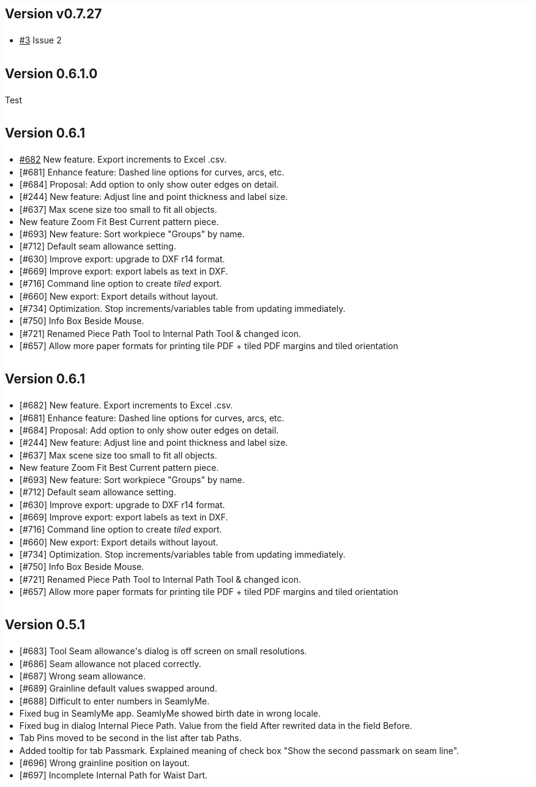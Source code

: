 ## Version v0.7.27

* [#3](https://github.com/jackstr/Seamly2D/issues/3) Issue 2

## Version 0.6.1.0

Test

## Version 0.6.1

- [#682](https://github.com/jackstr/Seamly2D/issues/3) New feature. Export increments to Excel .csv.
- [#681] Enhance feature: Dashed line options for curves, arcs, etc.
- [#684] Proposal: Add option to only show outer edges on detail.
- [#244] New feature: Adjust line and point thickness and label size.
- [#637] Max scene size too small to fit all objects.
- New feature Zoom Fit Best Current pattern piece.
- [#693] New feature: Sort workpiece "Groups" by name.
- [#712] Default seam allowance setting.
- [#630] Improve export: upgrade to DXF r14 format.
- [#669] Improve export: export labels as text in DXF.
- [#716] Command line option to create *tiled* export.
- [#660] New export: Export details without layout.
- [#734] Optimization. Stop increments/variables table from updating immediately.
- [#750] Info Box Beside Mouse.
- [#721] Renamed Piece Path Tool to Internal Path Tool & changed icon.
- [#657] Allow more paper formats for printing tile PDF + tiled PDF margins and tiled orientation



## Version 0.6.1
- [#682] New feature. Export increments to Excel .csv.
- [#681] Enhance feature: Dashed line options for curves, arcs, etc.
- [#684] Proposal: Add option to only show outer edges on detail.
- [#244] New feature: Adjust line and point thickness and label size.
- [#637] Max scene size too small to fit all objects.
- New feature Zoom Fit Best Current pattern piece.
- [#693] New feature: Sort workpiece "Groups" by name.
- [#712] Default seam allowance setting.
- [#630] Improve export: upgrade to DXF r14 format.
- [#669] Improve export: export labels as text in DXF.
- [#716] Command line option to create *tiled* export.
- [#660] New export: Export details without layout.
- [#734] Optimization. Stop increments/variables table from updating immediately.
- [#750] Info Box Beside Mouse.
- [#721] Renamed Piece Path Tool to Internal Path Tool & changed icon.
- [#657] Allow more paper formats for printing tile PDF + tiled PDF margins and tiled orientation

## Version 0.5.1
- [#683] Tool Seam allowance's dialog is off screen on small resolutions.
- [#686] Seam allowance not placed correctly.
- [#687] Wrong seam allowance.
- [#689] Grainline default values swapped around.
- [#688] Difficult to enter numbers in SeamlyMe.
- Fixed bug in SeamlyMe app. SeamlyMe showed birth date in wrong locale.
- Fixed bug in dialog Internal Piece Path. Value from the field After rewrited data in the field Before.
- Tab Pins moved to be second in the list after tab Paths. 
- Added tooltip for tab Passmark. Explained meaning of check box "Show the second passmark on seam line". 
- [#696] Wrong grainline position on layout.
- [#697] Incomplete Internal Path for Waist Dart.